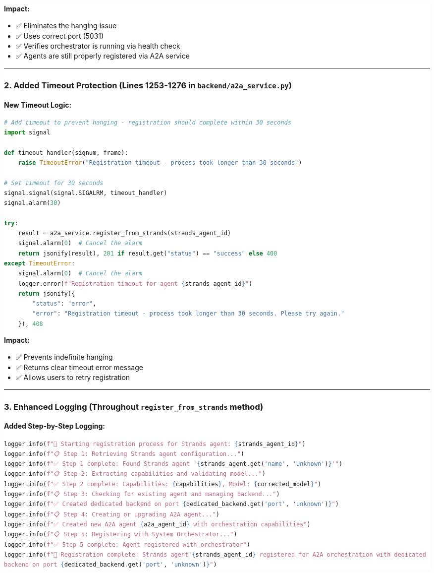 **Impact:** 
- ✅ Eliminates the hanging issue
- ✅ Uses correct port (5031)
- ✅ Verifies orchestrator is running via health check
- ✅ Agents are still properly registered via A2A service

---

### 2. **Added Timeout Protection** (Lines 1253-1276 in `backend/a2a_service.py`)

**New Timeout Logic:**
```python
# Add timeout to prevent hanging - registration should complete within 30 seconds
import signal

def timeout_handler(signum, frame):
    raise TimeoutError("Registration timeout - process took longer than 30 seconds")

# Set timeout for 30 seconds
signal.signal(signal.SIGALRM, timeout_handler)
signal.alarm(30)

try:
    result = a2a_service.register_from_strands(strands_agent_id)
    signal.alarm(0)  # Cancel the alarm
    return jsonify(result), 201 if result.get("status") == "success" else 400
except TimeoutError:
    signal.alarm(0)  # Cancel the alarm
    logger.error(f"Registration timeout for agent {strands_agent_id}")
    return jsonify({
        "status": "error", 
        "error": "Registration timeout - process took longer than 30 seconds. Please try again."
    }), 408
```

**Impact:**
- ✅ Prevents indefinite hanging
- ✅ Returns clear timeout error message
- ✅ Allows users to retry registration

---

### 3. **Enhanced Logging** (Throughout `register_from_strands` method)

**Added Step-by-Step Logging:**
```python
logger.info(f"🔄 Starting registration process for Strands agent: {strands_agent_id}")
logger.info(f"📋 Step 1: Retrieving Strands agent configuration...")
logger.info(f"✅ Step 1 complete: Found Strands agent '{strands_agent.get('name', 'Unknown')}'")
logger.info(f"📋 Step 2: Extracting capabilities and validating model...")
logger.info(f"✅ Step 2 complete: Capabilities: {capabilities}, Model: {corrected_model}")
logger.info(f"📋 Step 3: Checking for existing agent and managing backend...")
logger.info(f"✅ Created dedicated backend on port {dedicated_backend.get('port', 'unknown')}")
logger.info(f"📋 Step 4: Creating or upgrading A2A agent...")
logger.info(f"✅ Created new A2A agent {a2a_agent_id} with orchestration capabilities")
logger.info(f"📋 Step 5: Registering with System Orchestrator...")
logger.info(f"✅ Step 5 complete: Agent registered with orchestrator")
logger.info(f"🎉 Registration complete! Strands agent {strands_agent_id} registered for A2A orchestration with dedicated backend on port {dedicated_backend.get('port', 'unknown')}")
```
